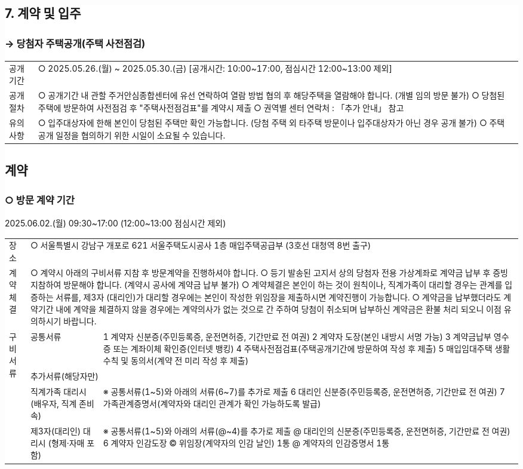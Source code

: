 
## 7. 계약 및 입주


### → 당첨자 주택공개(주택 사전점검)


<table>
<tr>
<td>공개기간</td>
<td>○ 2025.05.26.(월) ~ 2025.05.30.(금) [공개시간: 10:00~17:00, 점심시간 12:00~13:00 제외]</td>
</tr>
<tr>
<td>공개절차</td>
<td>○ 공개기간 내 관할 주거안심종합센터에 유선 연락하여 열람 방법 협의 후 해당주택을 열람해야 합니다. (개별 임의 방문 불가) ○ 당첨된 주택에 방문하여 사전점검 후 "주택사전점검표"를 계약시 제출 ○ 권역별 센터 연락처 : 「추가 안내」 참고</td>
</tr>
<tr>
<td>유의사항</td>
<td>○ 입주대상자에 한해 본인이 당첨된 주택만 확인 가능합니다. (당첨 주택 외 타주택 방문이나 입주대상자가 아닌 경우 공개 불가) ○ 주택 공개 일정을 협의하기 위한 시일이 소요될 수 있습니다.</td>
</tr>
</table>






## 계약


### ○ 방문 계약 기간 
2025.06.02.(월) 09:30~17:00 (12:00~13:00 점심시간 제외)


<table>
<tr>
<td>장소</td>
<td colspan="2">○ 서울특별시 강남구 개포로 621 서울주택도시공사 1층 매입주택공급부 (3호선 대청역 8번 출구)</td>
</tr>
<tr>
<td>계약체결</td>
<td colspan="2">○ 계약시 아래의 구비서류 지참 후 방문계약을 진행하셔야 합니다. ○ 등기 발송된 고지서 상의 당첨자 전용 가상계좌로 계약금 납부 후 증빙 지참하여 방문해야 합니다. (계약시 공사에 계약금 납부 불가) ○ 계약체결은 본인이 하는 것이 원칙이나, 직계가족이 대리할 경우는 관계를 입증하는 서류를, 제3자 (대리인)가 대리할 경우에는 본인이 작성한 위임장을 제출하시면 계약진행이 가능합니다. ○ 계약금을 납부했더라도 계약기간 내에 계약을 체결하지 않을 경우에는 계약의사가 없는 것으로 간 주하여 당첨이 취소되며 납부하신 계약금은 환불 처리 되오니 이점 유의하시기 바랍니다.</td>
</tr>
<tr>
<td rowspan="4">구비서류</td>
<td>공통서류</td>
<td>1 계약자 신분증(주민등록증, 운전면허증, 기간만료 전 여권) 2 계약자 도장(본인 내방시 서명 가능) 3 계약금납부 영수증 또는 계좌이체 확인증(인터넷 뱅킹) 4 주택사전점검표(주택공개기간에 방문하여 작성 후 제출) 5 매입임대주택 생활수칙 및 동의서(계약 전 미리 작성 후 제출)</td>
</tr>
<tr>
<td colspan="2">추가서류(해당자만)</td>
</tr>
<tr>
<td>직계가족 대리시 (배우자, 직계 존비속)</td>
<td>※ 공통서류(1~5)와 아래의 서류(6~7)를 추가로 제출 6 대리인 신분증(주민등록증, 운전면허증, 기간만료 전 여권) 7 가족관계증명서(계약자와 대리인 관계가 확인 가능하도록 발급)</td>
</tr>
<tr>
<td>제3자(대리인) 대리시 (형제·자매 포함)</td>
<td>※ 공통서류(1~5)와 아래의 서류(@~4)를 추가로 제출 @ 대리인의 신분증(주민등록증, 운전면허증, 기간만료 전 여권) 6 계약자 인감도장 © 위임장(계약자의 인감 날인) 1통 @ 계약자의 인감증명서 1통</td>
</tr>